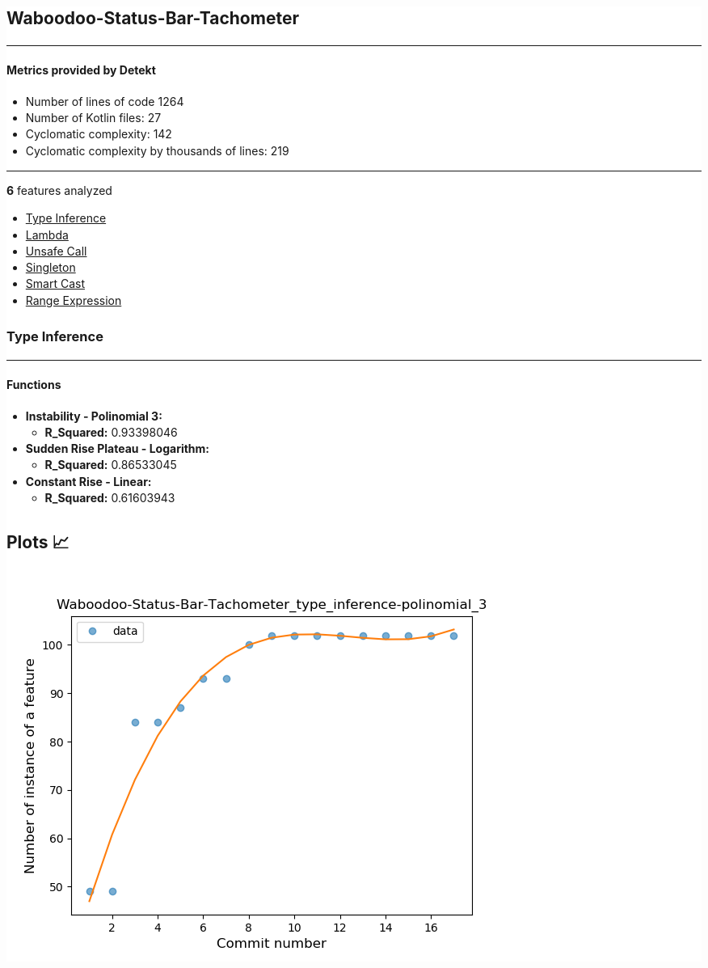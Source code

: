 ## Waboodoo-Status-Bar-Tachometer
----
#### Metrics provided by Detekt
* Number of lines of code 1264
* Number of Kotlin files: 27
* Cyclomatic complexity: 142
* Cyclomatic complexity by thousands of lines: 219 

----
**6** features analyzed

*	<a href="#type_inference">Type Inference</a> 
*	<a href="#lambda">Lambda</a> 
*	<a href="#unsafe_call">Unsafe Call</a> 
*	<a href="#singleton">Singleton</a> 
*	<a href="#smart_cast">Smart Cast</a> 
*	<a href="#range_expr">Range Expression</a> 


### <a name="type_inference">Type Inference</a>
----
#### Functions
* **Instability - Polinomial 3:** ![equation](http://latex.codecogs.com/svg.latex?('0.038915x%5E3%20&plus;-1.463235x%5E2%20&plus;%2017.904713x%20&plus;%2030.5',))
    * **R_Squared:** 0.93398046
* **Sudden Rise Plateau - Logarithm:** ![equation](http://latex.codecogs.com/svg.latex?23.292587%5Clog_%7B3.15411%7D%28x%29%20&plus;%2051.624104)
    * **R_Squared:** 0.86533045
* **Constant Rise - Linear:** ![equation](http://latex.codecogs.com/svg.latex?2.696078x%20&plus;%2067.323529)
    * **R_Squared:** 0.61603943

**Plots** :chart_with_upwards_trend:
-----

![Waboodoo-Status-Bar-Tachometer T11_3](../plots/Waboodoo-Status-Bar-Tachometer_type_inference_T11_3.png)